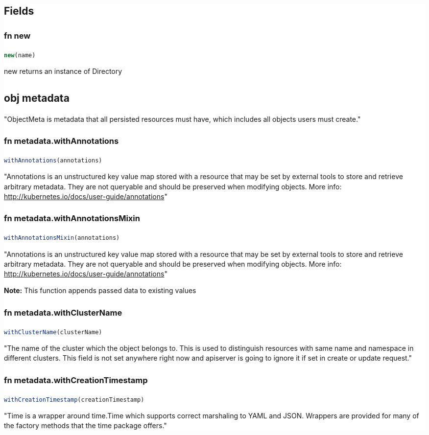 ## Fields

### fn new

```ts
new(name)
```

new returns an instance of Directory

## obj metadata

"ObjectMeta is metadata that all persisted resources must have, which includes all objects users must create."

### fn metadata.withAnnotations

```ts
withAnnotations(annotations)
```

"Annotations is an unstructured key value map stored with a resource that may be set by external tools to store and retrieve arbitrary metadata. They are not queryable and should be preserved when modifying objects. More info: http://kubernetes.io/docs/user-guide/annotations"

### fn metadata.withAnnotationsMixin

```ts
withAnnotationsMixin(annotations)
```

"Annotations is an unstructured key value map stored with a resource that may be set by external tools to store and retrieve arbitrary metadata. They are not queryable and should be preserved when modifying objects. More info: http://kubernetes.io/docs/user-guide/annotations"

**Note:** This function appends passed data to existing values

### fn metadata.withClusterName

```ts
withClusterName(clusterName)
```

"The name of the cluster which the object belongs to. This is used to distinguish resources with same name and namespace in different clusters. This field is not set anywhere right now and apiserver is going to ignore it if set in create or update request."

### fn metadata.withCreationTimestamp

```ts
withCreationTimestamp(creationTimestamp)
```

"Time is a wrapper around time.Time which supports correct marshaling to YAML and JSON.  Wrappers are provided for many of the factory methods that the time package offers."
